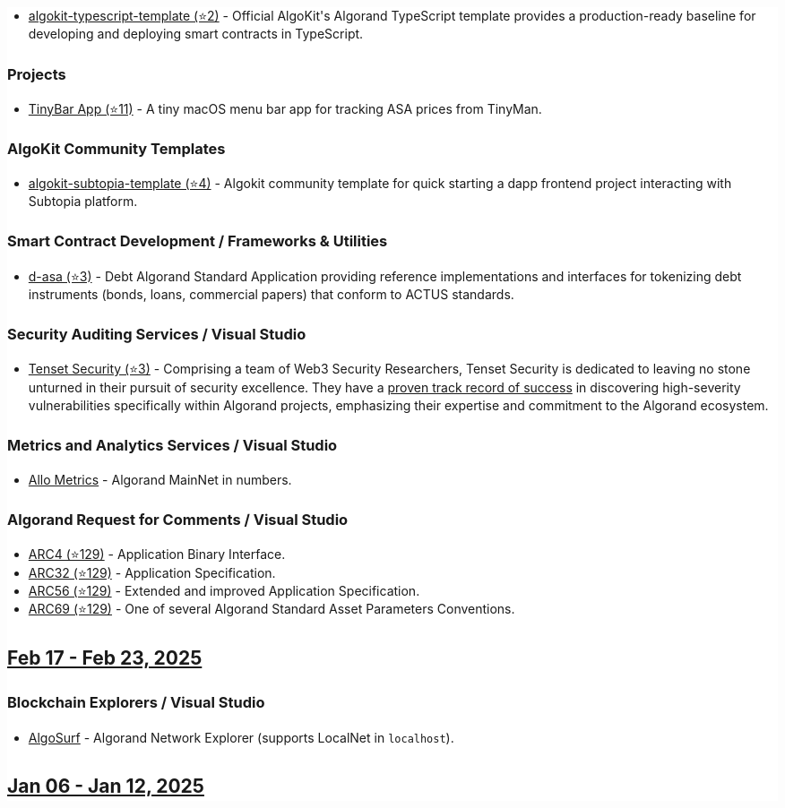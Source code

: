 *   [algokit-typescript-template (⭐2)](https://github.com/algorandfoundation/algokit-typescript-template) - Official AlgoKit's Algorand TypeScript template provides a production-ready baseline for developing and deploying smart contracts in TypeScript.

### Projects

*   [TinyBar App (⭐11)](https://github.com/aorumbayev/tinybar) - A tiny macOS menu bar app for tracking ASA prices from TinyMan.

### AlgoKit Community Templates

*   [algokit-subtopia-template (⭐4)](https://github.com/subtopia-algo/algokit-subtopia-template) - Algokit community template for quick starting a dapp frontend project interacting with Subtopia platform.

### Smart Contract Development / Frameworks & Utilities

*   [d-asa (⭐3)](https://github.com/cusma/d-asa) - Debt Algorand Standard Application providing reference implementations and interfaces for tokenizing debt instruments (bonds, loans, commercial papers) that conform to ACTUS standards.

### Security Auditing Services / Visual Studio

*   [Tenset Security (⭐3)](https://github.com/tenset-security/audits) - Comprising a team of Web3 Security Researchers, Tenset Security is dedicated to leaving no stone unturned in their pursuit of security excellence. They have a [proven track record of success](https://twitter.com/algoworld_nft/status/1691891473166279042) in discovering high-severity vulnerabilities specifically within Algorand projects, emphasizing their expertise and commitment to the Algorand ecosystem.

### Metrics and Analytics Services / Visual Studio

*   [Allo Metrics](https://metrics.allo.info/) - Algorand MainNet in numbers.

### Algorand Request for Comments / Visual Studio

*   [ARC4 (⭐129)](https://github.com/algorandfoundation/ARCs/blob/main/ARCs/arc-0004.md) - Application Binary Interface.
*   [ARC32 (⭐129)](https://github.com/algorandfoundation/ARCs/blob/main/ARCs/arc-0032.md) - Application Specification.
*   [ARC56 (⭐129)](https://github.com/algorandfoundation/ARCs/blob/main/ARCs/arc-0056.md) - Extended and improved Application Specification.
*   [ARC69 (⭐129)](https://github.com/algorandfoundation/ARCs/blob/main/ARCs/arc-0069.md) - One of several Algorand Standard Asset Parameters Conventions.

## [Feb 17 - Feb 23, 2025](/content/2025/7/README.md)

### Blockchain Explorers / Visual Studio

*   [AlgoSurf](https://algo.surf/) - Algorand Network Explorer (supports LocalNet in `localhost`).

## [Jan 06 - Jan 12, 2025](/content/2025/1/README.md)
